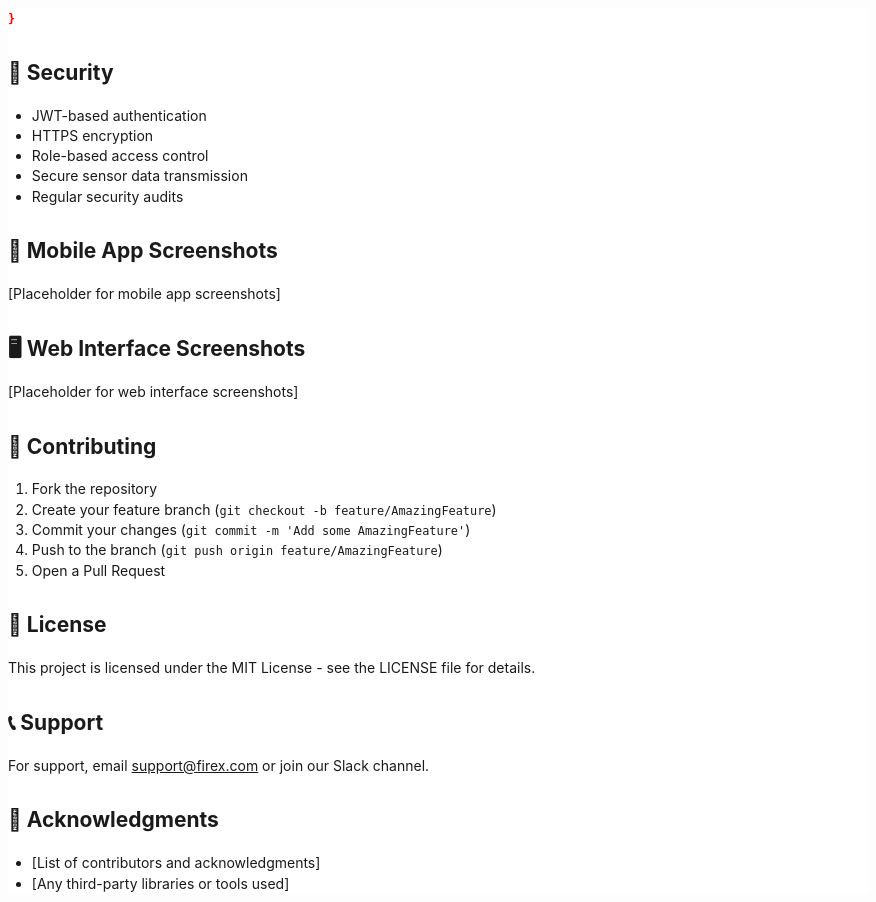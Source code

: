 ```json
}
```

## 🔐 Security

- JWT-based authentication
- HTTPS encryption
- Role-based access control
- Secure sensor data transmission
- Regular security audits

## 📱 Mobile App Screenshots

[Placeholder for mobile app screenshots]

## 🖥️ Web Interface Screenshots

[Placeholder for web interface screenshots]

## 🤝 Contributing

1. Fork the repository
2. Create your feature branch (`git checkout -b feature/AmazingFeature`)
3. Commit your changes (`git commit -m 'Add some AmazingFeature'`)
4. Push to the branch (`git push origin feature/AmazingFeature`)
5. Open a Pull Request

## 📄 License

This project is licensed under the MIT License - see the LICENSE file for details.

## 📞 Support

For support, email support@firex.com or join our Slack channel.

## 🙏 Acknowledgments

- [List of contributors and acknowledgments]
- [Any third-party libraries or tools used] 